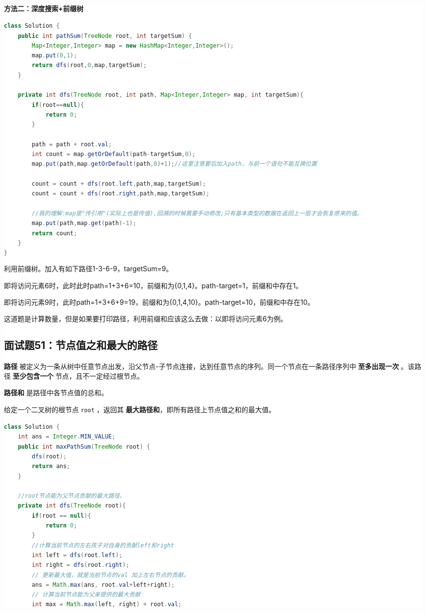 

**方法二：深度搜索+前缀树**

```java
class Solution {
    public int pathSum(TreeNode root, int targetSum) {
        Map<Integer,Integer> map = new HashMap<Integer,Integer>();
        map.put(0,1);
        return dfs(root,0,map,targetSum);
    }

    private int dfs(TreeNode root, int path, Map<Integer,Integer> map, int targetSum){
        if(root==null){
            return 0;
        }

        path = path + root.val;
        int count = map.getOrDefault(path-targetSum,0);
        map.put(path,map.getOrDefault(path,0)+1);//这里注意要后加入path，与前一个语句不能互换位置

        count = count + dfs(root.left,path,map,targetSum);
        count = count + dfs(root.right,path,map,targetSum);

        //我的理解:map是"传引用"(实际上也是传值),回溯的时候需要手动修改;只有基本类型的数据在返回上一层才会恢复原来的值。
        map.put(path,map.get(path)-1);
        return count;
    }
}
```

利用前缀树。加入有如下路径1-3-6-9，targetSum=9。

即将访问元素6时，此时此时path=1+3+6=10，前缀和为{0,1,4}。path-target=1，前缀和中存在1。

即将访问元素9时，此时path=1+3+6+9=19，前缀和为{0,1,4,10}。path-target=10，前缀和中存在10。

这道题是计算数量，但是如果要打印路径，利用前缀和应该这么去做：以即将访问元素6为例。



## 面试题51：节点值之和最大的路径

**路径** 被定义为一条从树中任意节点出发，沿父节点-子节点连接，达到任意节点的序列。同一个节点在一条路径序列中 **至多出现一次** 。该路径 **至少包含一个** 节点，且不一定经过根节点。

**路径和** 是路径中各节点值的总和。

给定一个二叉树的根节点 `root` ，返回其 **最大路径和**，即所有路径上节点值之和的最大值。

```java
class Solution {
    int ans = Integer.MIN_VALUE;
    public int maxPathSum(TreeNode root) {
        dfs(root);
        return ans;
    }

    //root节点能为父节点贡献的最大路径。
    private int dfs(TreeNode root){
        if(root == null){
            return 0;
        }
        //计算当前节点的左右孩子对自身的贡献left和right
        int left = dfs(root.left);
        int right = dfs(root.right);      
		// 更新最大值，就是当前节点的val 加上左右节点的贡献。
        ans = Math.max(ans, root.val+left+right);  
		// 计算当前节点能为父亲提供的最大贡献
        int max = Math.max(left, right) + root.val;
```